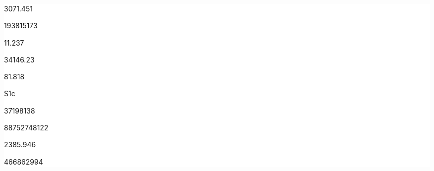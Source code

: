 </td>

<td style="text-align:right;">

3071.451

</td>

<td style="text-align:right;">

193815173

</td>

<td style="text-align:right;">

11.237

</td>

<td style="text-align:right;">

34146.23

</td>

<td style="text-align:right;">

81.818

</td>

</tr>

<tr>

<td style="text-align:left;">

S1c

</td>

<td style="text-align:right;">

37198138

</td>

<td style="text-align:right;">

88752748122

</td>

<td style="text-align:right;">

2385.946

</td>

<td style="text-align:right;">

466862994

</td>
